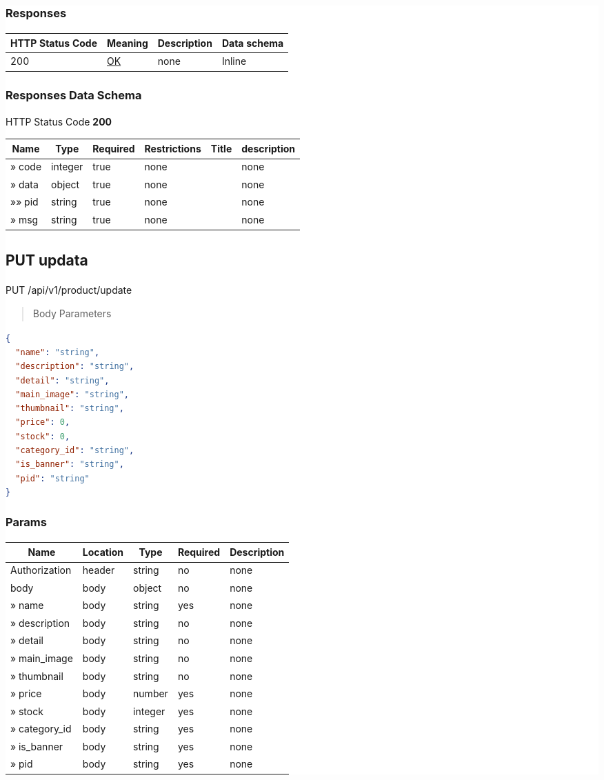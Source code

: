 ### Responses

|HTTP Status Code |Meaning|Description|Data schema|
|---|---|---|---|
|200|[OK](https://tools.ietf.org/html/rfc7231#section-6.3.1)|none|Inline|

### Responses Data Schema

HTTP Status Code **200**

|Name|Type|Required|Restrictions|Title|description|
|---|---|---|---|---|---|
|» code|integer|true|none||none|
|» data|object|true|none||none|
|»» pid|string|true|none||none|
|» msg|string|true|none||none|

## PUT updata

PUT /api/v1/product/update

> Body Parameters

```json
{
  "name": "string",
  "description": "string",
  "detail": "string",
  "main_image": "string",
  "thumbnail": "string",
  "price": 0,
  "stock": 0,
  "category_id": "string",
  "is_banner": "string",
  "pid": "string"
}
```

### Params

|Name|Location|Type|Required|Description|
|---|---|---|---|---|
|Authorization|header|string| no |none|
|body|body|object| no |none|
|» name|body|string| yes |none|
|» description|body|string| no |none|
|» detail|body|string| no |none|
|» main_image|body|string| no |none|
|» thumbnail|body|string| no |none|
|» price|body|number| yes |none|
|» stock|body|integer| yes |none|
|» category_id|body|string| yes |none|
|» is_banner|body|string| yes |none|
|» pid|body|string| yes |none|